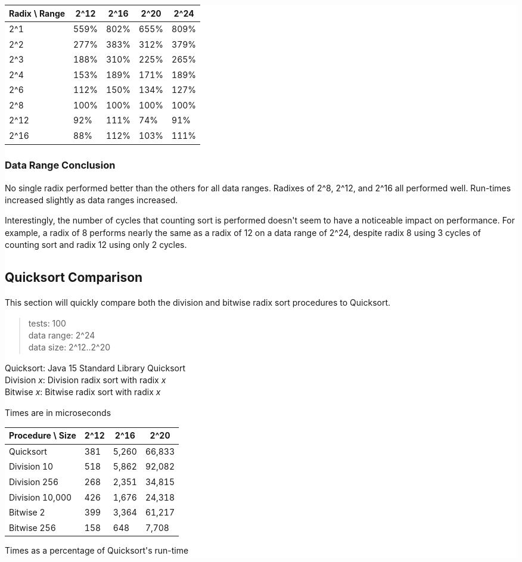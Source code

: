| Radix \ Range | 2^12 | 2^16 | 2^20 | 2^24 |
| ------------ | ---- | ---- | ---- | ---- |
| 2^1          | 559% | 802% | 655% | 809% |
| 2^2          | 277% | 383% | 312% | 379% |
| 2^3          | 188% | 310% | 225% | 265% |
| 2^4          | 153% | 189% | 171% | 189% |
| 2^6          | 112% | 150% | 134% | 127% |
| 2^8          | 100% | 100% | 100% | 100% |
| 2^12         | 92%  | 111% | 74%  | 91%  |
| 2^16         | 88%  | 112% | 103% | 111% |

### Data Range Conclusion

No single radix performed better than the others for all data ranges. Radixes of 2^8, 2^12, and 2^16 all performed well. Run-times increased slightly as data ranges increased.

Interestingly, the number of cycles that counting sort is performed doesn't seem to have a noticeable impact on performance. For example, a radix of 8 performs nearly the same as a radix of 12 on a data range of 2^24, despite radix 8 using 3 cycles of counting sort and radix 12 using only 2 cycles.

## Quicksort Comparison

This section will quickly compare both the division and bitwise radix sort procedures to Quicksort.

> tests: 100  
> data range: 2^24  
> data size: 2^12..2^20

Quicksort: Java 15 Standard Library Quicksort  
Division _x_: Division radix sort with radix _x_  
Bitwise _x_: Bitwise radix sort with radix _x_

Times are in microseconds

| Procedure \ Size | 2^12 | 2^16  | 2^20   |
| ---------------- | ---- | ----- | ------ |
| Quicksort        | 381  | 5,260 | 66,833 |
| Division 10      | 518  | 5,862 | 92,082 |
| Division 256     | 268  | 2,351 | 34,815 |
| Division 10,000  | 426  | 1,676 | 24,318 |
| Bitwise 2        | 399  | 3,364 | 61,217 |
| Bitwise 256      | 158  | 648   | 7,708  |

Times as a percentage of Quicksort's run-time
